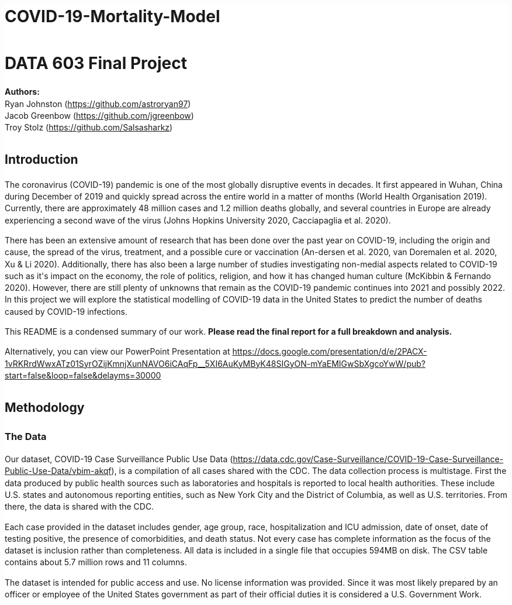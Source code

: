 # COVID-19-Mortality-Model
# DATA 603 Final Project

**Authors:** <br>
Ryan Johnston (https://github.com/astroryan97) <br>
Jacob Greenbow (https://github.com/jgreenbow) <br>
Troy Stolz (https://github.com/Salsasharkz) <br>

## Introduction

The coronavirus (COVID-19) pandemic is one of the most globally disruptive events in decades. 
It first appeared in Wuhan, China during December of 2019 and quickly spread across the entire world in a matter of months (World Health Organisation 2019). Currently, there are approximately 48 million cases and 1.2 million deaths globally, and several countries in Europe are already experiencing a second wave of the virus (Johns Hopkins University 2020, Cacciapaglia et al. 2020).

There has been an extensive amount of research that has been done over the past year on COVID-19, including the origin and cause, the spread of the virus, treatment, and  a possible cure or vaccination (An-dersen et al. 2020, van Doremalen et al. 2020, Xu & Li 2020). Additionally, there has also been a large number of studies investigating non-medial aspects related to COVID-19 such as it's impact on the economy, the role of politics, religion, and how it has changed human culture  (McKibbin & Fernando 2020). However, there are still plenty of unknowns that remain as the COVID-19 pandemic continues into 2021 and possibly 2022. In this project we will explore the statistical modelling of COVID-19 data in the United States to predict the number of deaths caused by COVID-19 infections.

This README is a condensed summary of our work. **Please read the final report for a full breakdown and analysis.** 

Alternatively, you can view our PowerPoint Presentation at https://docs.google.com/presentation/d/e/2PACX-1vRKRrdWwxATz01SyrOZijKmnjXunNAVO6iCAqFp__5XI6AuKyMByK48SIGyON-mYaEMIGwSbXgcoYwW/pub?start=false&loop=false&delayms=30000

## Methodology
### The Data

Our dataset, COVID-19 Case Surveillance Public Use Data (https://data.cdc.gov/Case-Surveillance/COVID-19-Case-Surveillance-Public-Use-Data/vbim-akqf), is a compilation of all cases shared with the CDC. The data collection process is multistage. First the data produced by public health sources such as laboratories and hospitals is reported to local health authorities. These include U.S. states and autonomous reporting entities, such as New York City and the District of Columbia, as well as U.S. territories. From there, the data is shared with the CDC.

Each case provided in the dataset includes gender, age group, race, hospitalization and ICU admission, date of onset, date of testing positive, the presence of comorbidities, and death status. Not every case has complete information as the focus of the dataset is inclusion rather than completeness. All data is included in a single file that occupies 594MB on disk. The CSV table contains about 5.7 million rows and 11 columns. 

The dataset is intended for public access and use. No license information was provided. Since it was most likely prepared by an officer or employee of the United States government as part of their official duties it is considered a U.S. Government Work. 
